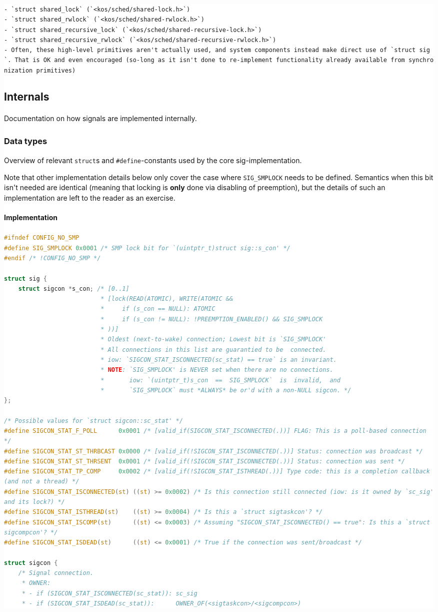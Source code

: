 	- `struct shared_lock` (`<kos/sched/shared-lock.h>`)
	- `struct shared_rwlock` (`<kos/sched/shared-rwlock.h>`)
	- `struct shared_recursive_lock` (`<kos/sched/shared-recursive-lock.h>`)
	- `struct shared_recursive_rwlock` (`<kos/sched/shared-recursive-rwlock.h>`)
	- Often, these high-level primitives aren't actually used, and system components instead make direct use of `struct sig`. That is OK and even encouraged (so-long as it isn't done to re-implement functionality already available from synchronization primitives)


## Internals

Documentation on how signals are implemented internally.

### Data types

Overview of relevant `struct`s and `#define`-constants used by the core sig-implementation.

Note that other implementation details below only cover the case where `SIG_SMPLOCK` needs to be defined. Semantics when this bit isn't needed are identical (meaning that locking is **only** done via disabling of preemption), but the details of such an implementation are left to the reader as an exercise.

#### Implementation

```c
#ifndef CONFIG_NO_SMP
#define SIG_SMPLOCK 0x0001 /* SMP lock bit for `(uintptr_t)struct sig::s_con' */
#endif /* !CONFIG_NO_SMP */

struct sig {
	struct sigcon *s_con; /* [0..1]
	                       * [lock(READ(ATOMIC), WRITE(ATOMIC &&
	                       *     if (s_con == NULL): ATOMIC
	                       *     if (s_con != NULL): !PREEMPTION_ENABLED() && SIG_SMPLOCK
	                       * ))]
	                       * Oldest (next-to-wake) connection; Lowest bit is `SIG_SMPLOCK'
	                       * All connections in this list are guarantied to be  connected.
	                       * iow: `SIGCON_STAT_ISCONNECTED(sc_stat) == true` is an invariant.
	                       * NOTE: `SIG_SMPLOCK' is NEVER set when there are no connections.
	                       *       iow: `(uintptr_t)s_con  ==  SIG_SMPLOCK`  is  invalid,  and
	                       *       `SIG_SMPLOCK` must *ALWAYS* be or'd with a non-NULL sigcon. */
};

/* Possible values for `struct sigcon::sc_stat' */
#define SIGCON_STAT_F_POLL      0x0001 /* [valid_if(SIGCON_STAT_ISCONNECTED(.))] FLAG: This is a poll-based connection */
#define SIGCON_STAT_ST_THRBCAST 0x0000 /* [valid_if(!SIGCON_STAT_ISCONNECTED(.))] Status: connection was broadcast */
#define SIGCON_STAT_ST_THRSENT  0x0001 /* [valid_if(!SIGCON_STAT_ISCONNECTED(.))] Status: connection was sent */
#define SIGCON_STAT_TP_COMP     0x0002 /* [valid_if(!SIGCON_STAT_ISTHREAD(.))] Type code: this is a completion callback (and not a thread) */
#define SIGCON_STAT_ISCONNECTED(st) ((st) >= 0x0002) /* Is this connection still connected (iow: is it owned by `sc_sig' and its lock?) */
#define SIGCON_STAT_ISTHREAD(st)    ((st) >= 0x0004) /* Is this a `struct sigtaskcon'? */
#define SIGCON_STAT_ISCOMP(st)      ((st) <= 0x0003) /* Assuming "SIGCON_STAT_ISCONNECTED() == true": Is this a `struct sigcompcon'? */
#define SIGCON_STAT_ISDEAD(st)      ((st) <= 0x0001) /* True if the connection was sent/broadcast */

struct sigcon {
	/* Signal connection.
	 * OWNER:
	 * - if (SIGCON_STAT_ISCONNECTED(sc_stat)): sc_sig
	 * - if (SIGCON_STAT_ISDEAD(sc_stat)):      OWNER_OF(<sigtaskcon>/<sigcompcon>)
```